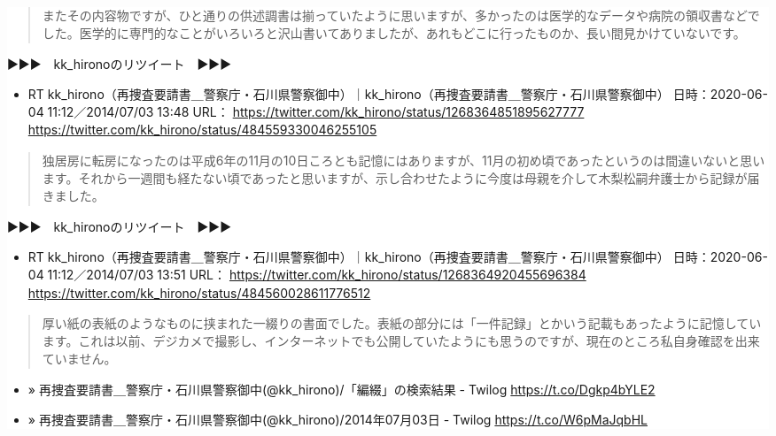 > またその内容物ですが、ひと通りの供述調書は揃っていたように思いますが、多かったのは医学的なデータや病院の領収書などでした。医学的に専門的なことがいろいろと沢山書いてありましたが、あれもどこに行ったものか、長い間見かけていないです。  

▶▶▶　kk_hironoのリツイート　▶▶▶  

- RT kk_hirono（再捜査要請書＿警察庁・石川県警察御中）｜kk_hirono（再捜査要請書＿警察庁・石川県警察御中） 日時：2020-06-04 11:12／2014/07/03 13:48 URL： https://twitter.com/kk_hirono/status/1268364851895627777 https://twitter.com/kk_hirono/status/484559330046255105  

> 独居房に転房になったのは平成6年の11月の10日ころとも記憶にはありますが、11月の初め頃であったというのは間違いないと思います。それから一週間も経たない頃であったと思いますが、示し合わせたように今度は母親を介して木梨松嗣弁護士から記録が届きました。  

▶▶▶　kk_hironoのリツイート　▶▶▶  

- RT kk_hirono（再捜査要請書＿警察庁・石川県警察御中）｜kk_hirono（再捜査要請書＿警察庁・石川県警察御中） 日時：2020-06-04 11:12／2014/07/03 13:51 URL： https://twitter.com/kk_hirono/status/1268364920455696384 https://twitter.com/kk_hirono/status/484560028611776512  

> 厚い紙の表紙のようなものに挟まれた一綴りの書面でした。表紙の部分には「一件記録」とかいう記載もあったように記憶しています。これは以前、デジカメで撮影し、インターネットでも公開していたようにも思うのですが、現在のところ私自身確認を出来ていません。  

 - » 再捜査要請書＿警察庁・石川県警察御中(@kk_hirono)/「編綴」の検索結果 - Twilog https://t.co/Dgkp4bYLE2

 - » 再捜査要請書＿警察庁・石川県警察御中(@kk_hirono)/2014年07月03日 - Twilog https://t.co/W6pMaJqbHL

#### 
